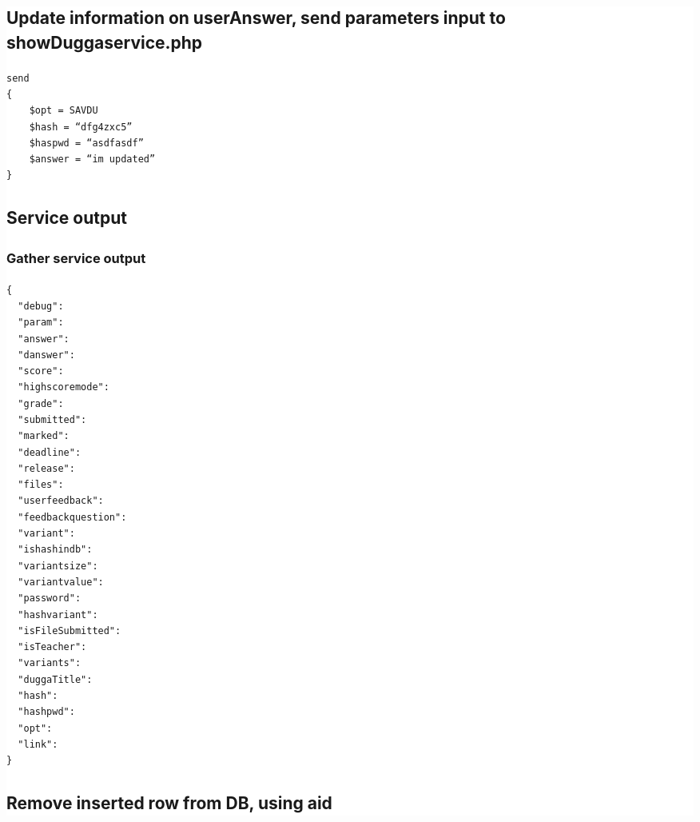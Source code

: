 ## Update information on userAnswer, send parameters input to showDuggaservice.php

```
send
{
	$opt = SAVDU
    $hash = “dfg4zxc5”
    $haspwd = “asdfasdf”
    $answer = “im updated”
}
```

## Service output

### Gather service output

```
{
  "debug":
  "param": 
  "answer": 
  "danswer": 
  "score": 
  "highscoremode": 
  "grade": 
  "submitted": 
  "marked": 
  "deadline": 
  "release": 
  "files": 
  "userfeedback": 
  "feedbackquestion": 
  "variant": 
  "ishashindb": 
  "variantsize": 
  "variantvalue": 
  "password": 
  "hashvariant": 
  "isFileSubmitted": 
  "isTeacher": 
  "variants": 
  "duggaTitle": 
  "hash": 
  "hashpwd": 
  "opt": 
  "link": 
}
```

## Remove inserted row from DB, using aid
